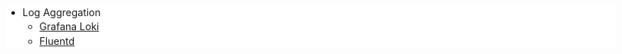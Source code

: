 * Log Aggregation  
  * [Grafana Loki](https://github.com/grafana/loki)  
  * [Fluentd](https://www.fluentd.org/)